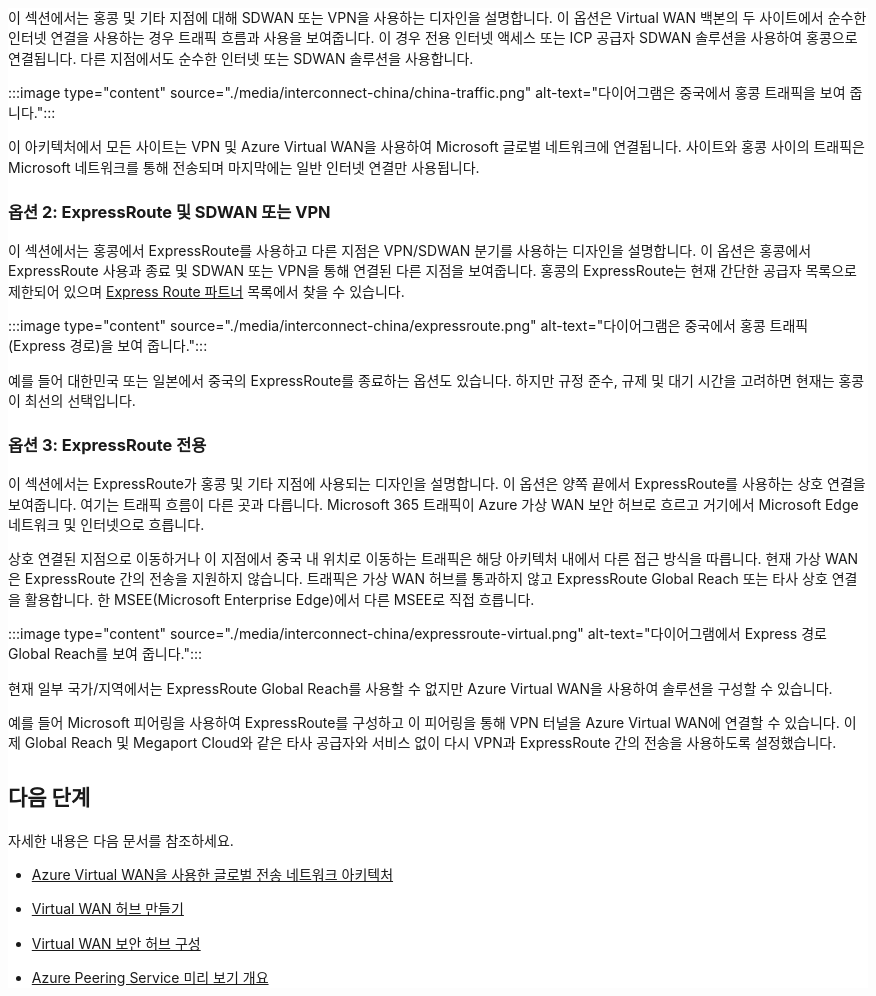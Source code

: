 이 섹션에서는 홍콩 및 기타 지점에 대해 SDWAN 또는 VPN을 사용하는 디자인을 설명합니다. 이 옵션은 Virtual WAN 백본의 두 사이트에서 순수한 인터넷 연결을 사용하는 경우 트래픽 흐름과 사용을 보여줍니다. 이 경우 전용 인터넷 액세스 또는 ICP 공급자 SDWAN 솔루션을 사용하여 홍콩으로 연결됩니다. 다른 지점에서도 순수한 인터넷 또는 SDWAN 솔루션을 사용합니다.

:::image type="content" source="./media/interconnect-china/china-traffic.png" alt-text="다이어그램은 중국에서 홍콩 트래픽을 보여 줍니다.":::

이 아키텍처에서 모든 사이트는 VPN 및 Azure Virtual WAN을 사용하여 Microsoft 글로벌 네트워크에 연결됩니다. 사이트와 홍콩 사이의 트래픽은 Microsoft 네트워크를 통해 전송되며 마지막에는 일반 인터넷 연결만 사용됩니다.

### <a name="option-2-expressroute-and-sdwan-or-vpn"></a><a name="option-2"></a>옵션 2: ExpressRoute 및 SDWAN 또는 VPN

이 섹션에서는 홍콩에서 ExpressRoute를 사용하고 다른 지점은 VPN/SDWAN 분기를 사용하는 디자인을 설명합니다. 이 옵션은 홍콩에서 ExpressRoute 사용과 종료 및 SDWAN 또는 VPN을 통해 연결된 다른 지점을 보여줍니다. 홍콩의 ExpressRoute는 현재 간단한 공급자 목록으로 제한되어 있으며 [Express Route 파트너](../expressroute/expressroute-locations-providers.md#global-commercial-azure) 목록에서 찾을 수 있습니다.

:::image type="content" source="./media/interconnect-china/expressroute.png" alt-text="다이어그램은 중국에서 홍콩 트래픽 (Express 경로)을 보여 줍니다.":::

예를 들어 대한민국 또는 일본에서 중국의 ExpressRoute를 종료하는 옵션도 있습니다. 하지만 규정 준수, 규제 및 대기 시간을 고려하면 현재는 홍콩이 최선의 선택입니다.

### <a name="option-3-expressroute-only"></a><a name="option-3"></a>옵션 3: ExpressRoute 전용

이 섹션에서는 ExpressRoute가 홍콩 및 기타 지점에 사용되는 디자인을 설명합니다. 이 옵션은 양쪽 끝에서 ExpressRoute를 사용하는 상호 연결을 보여줍니다. 여기는 트래픽 흐름이 다른 곳과 다릅니다. Microsoft 365 트래픽이 Azure 가상 WAN 보안 허브로 흐르고 거기에서 Microsoft Edge 네트워크 및 인터넷으로 흐릅니다.

상호 연결된 지점으로 이동하거나 이 지점에서 중국 내 위치로 이동하는 트래픽은 해당 아키텍처 내에서 다른 접근 방식을 따릅니다. 현재 가상 WAN은 ExpressRoute 간의 전송을 지원하지 않습니다. 트래픽은 가상 WAN 허브를 통과하지 않고 ExpressRoute Global Reach 또는 타사 상호 연결을 활용합니다. 한 MSEE(Microsoft Enterprise Edge)에서 다른 MSEE로 직접 흐릅니다.

:::image type="content" source="./media/interconnect-china/expressroute-virtual.png" alt-text="다이어그램에서 Express 경로 Global Reach를 보여 줍니다.":::

현재 일부 국가/지역에서는 ExpressRoute Global Reach를 사용할 수 없지만 Azure Virtual WAN을 사용하여 솔루션을 구성할 수 있습니다.

예를 들어 Microsoft 피어링을 사용하여 ExpressRoute를 구성하고 이 피어링을 통해 VPN 터널을 Azure Virtual WAN에 연결할 수 있습니다. 이제 Global Reach 및 Megaport Cloud와 같은 타사 공급자와 서비스 없이 다시 VPN과 ExpressRoute 간의 전송을 사용하도록 설정했습니다.

## <a name="next-steps"></a>다음 단계

자세한 내용은 다음 문서를 참조하세요.

* [Azure Virtual WAN을 사용한 글로벌 전송 네트워크 아키텍처](virtual-wan-global-transit-network-architecture.md)

* [Virtual WAN 허브 만들기](virtual-wan-site-to-site-portal.md)

* [Virtual WAN 보안 허브 구성](../firewall-manager/secure-cloud-network.md)

* [Azure Peering Service 미리 보기 개요](../peering-service/about.md)